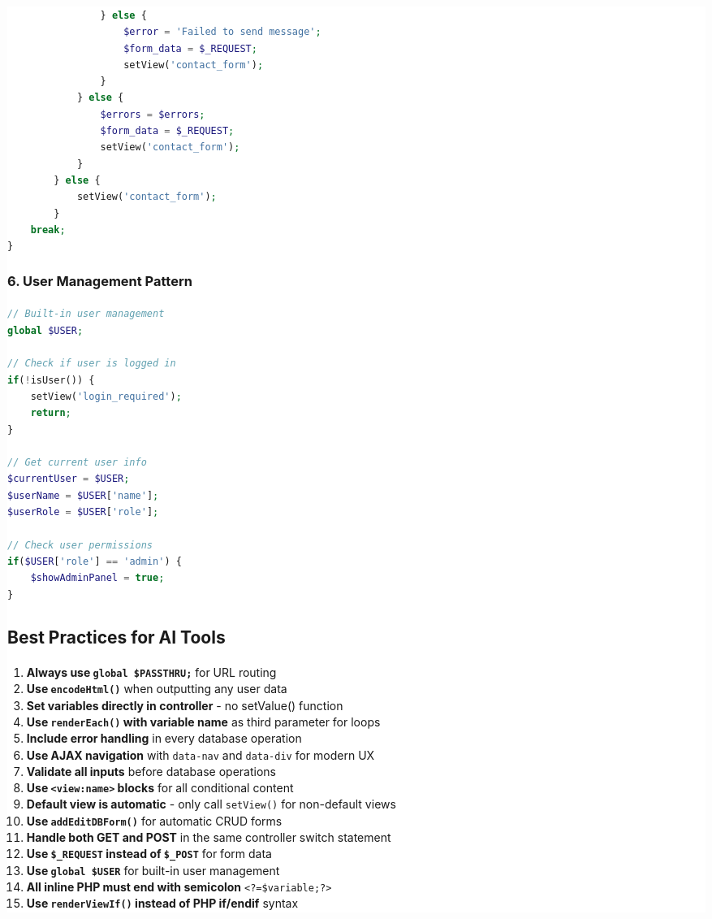 ```php
                } else {
                    $error = 'Failed to send message';
                    $form_data = $_REQUEST;
                    setView('contact_form');
                }
            } else {
                $errors = $errors;
                $form_data = $_REQUEST;
                setView('contact_form');
            }
        } else {
            setView('contact_form');
        }
    break;
}
```

### 6. User Management Pattern
```php
// Built-in user management
global $USER;

// Check if user is logged in
if(!isUser()) {
    setView('login_required');
    return;
}

// Get current user info
$currentUser = $USER;
$userName = $USER['name'];
$userRole = $USER['role'];

// Check user permissions
if($USER['role'] == 'admin') {
    $showAdminPanel = true;
}
```

## Best Practices for AI Tools

1. **Always use `global $PASSTHRU;`** for URL routing
2. **Use `encodeHtml()`** when outputting any user data
3. **Set variables directly in controller** - no setValue() function
4. **Use `renderEach()` with variable name** as third parameter for loops
5. **Include error handling** in every database operation
6. **Use AJAX navigation** with `data-nav` and `data-div` for modern UX
7. **Validate all inputs** before database operations
8. **Use `<view:name>` blocks** for all conditional content
9. **Default view is automatic** - only call `setView()` for non-default views
10. **Use `addEditDBForm()`** for automatic CRUD forms
11. **Handle both GET and POST** in the same controller switch statement
12. **Use `$_REQUEST` instead of `$_POST`** for form data
13. **Use `global $USER`** for built-in user management
14. **All inline PHP must end with semicolon** `<?=$variable;?>`
15. **Use `renderViewIf()` instead of PHP if/endif** syntax
